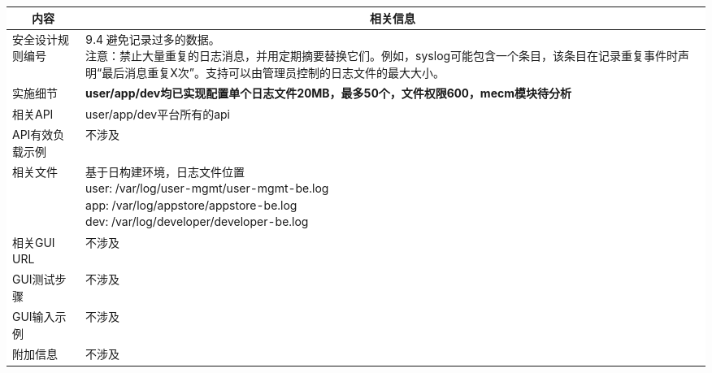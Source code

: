 | 内容                | 相关信息                                      |
| ----------------------- | ------------------------------------------------------------ |
| 安全设计规则编号 | 9.4 避免记录过多的数据。<br>注意：禁止大量重复的日志消息，并用定期摘要替换它们。例如，syslog可能包含一个条目，该条目在记录重复事件时声明“最后消息重复X次”。支持可以由管理员控制的日志文件的最大大小。      |
| 实施细节   | **user/app/dev均已实现配置单个日志文件20MB，最多50个，文件权限600，mecm模块待分析**  |
| 相关API          |user/app/dev平台所有的api |
| API有效负载示例     | 不涉及|
| 相关文件           | 基于日构建环境，日志文件位置<br>user: /var/log/user-mgmt/user-mgmt-be.log <br>app: /var/log/appstore/appstore-be.log <br>dev: /var/log/developer/developer-be.log |
| 相关GUI URL        |        不涉及                   |
| GUI测试步骤      | 不涉及|
| GUI输入示例       |     不涉及        |
| 附加信息         | 不涉及 |